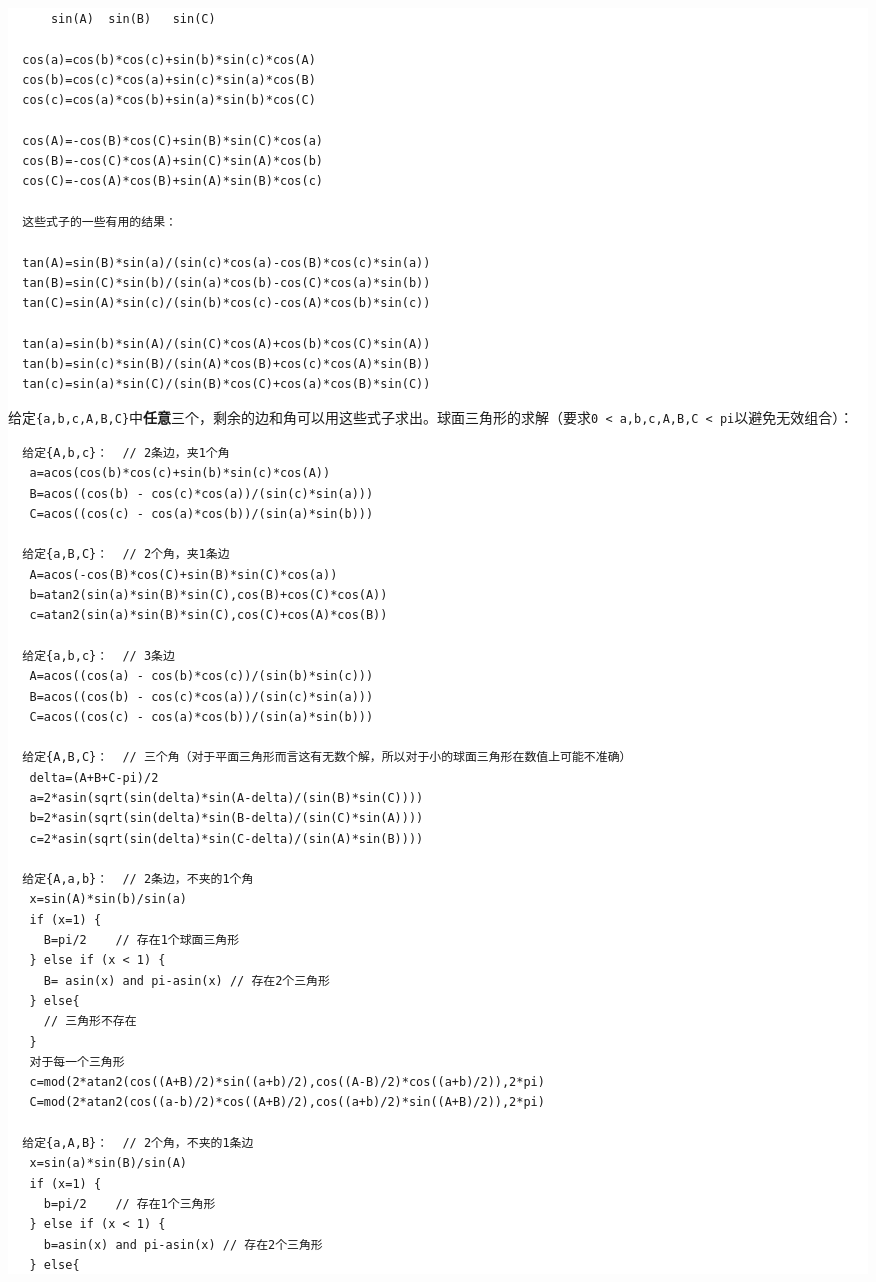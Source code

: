 ```
      sin(A)  sin(B)   sin(C)
    
  cos(a)=cos(b)*cos(c)+sin(b)*sin(c)*cos(A)
  cos(b)=cos(c)*cos(a)+sin(c)*sin(a)*cos(B)
  cos(c)=cos(a)*cos(b)+sin(a)*sin(b)*cos(C)

  cos(A)=-cos(B)*cos(C)+sin(B)*sin(C)*cos(a)
  cos(B)=-cos(C)*cos(A)+sin(C)*sin(A)*cos(b)
  cos(C)=-cos(A)*cos(B)+sin(A)*sin(B)*cos(c)

  这些式子的一些有用的结果：

  tan(A)=sin(B)*sin(a)/(sin(c)*cos(a)-cos(B)*cos(c)*sin(a))
  tan(B)=sin(C)*sin(b)/(sin(a)*cos(b)-cos(C)*cos(a)*sin(b))
  tan(C)=sin(A)*sin(c)/(sin(b)*cos(c)-cos(A)*cos(b)*sin(c))

  tan(a)=sin(b)*sin(A)/(sin(C)*cos(A)+cos(b)*cos(C)*sin(A))
  tan(b)=sin(c)*sin(B)/(sin(A)*cos(B)+cos(c)*cos(A)*sin(B))
  tan(c)=sin(a)*sin(C)/(sin(B)*cos(C)+cos(a)*cos(B)*sin(C)) 
```
给定`{a,b,c,A,B,C}`中**任意**三个，剩余的边和角可以用这些式子求出。球面三角形的求解（要求`0 < a,b,c,A,B,C < pi`以避免无效组合）：
```
  给定{A,b,c}：  // 2条边，夹1个角
   a=acos(cos(b)*cos(c)+sin(b)*sin(c)*cos(A))
   B=acos((cos(b) - cos(c)*cos(a))/(sin(c)*sin(a)))
   C=acos((cos(c) - cos(a)*cos(b))/(sin(a)*sin(b)))

  给定{a,B,C}：  // 2个角，夹1条边
   A=acos(-cos(B)*cos(C)+sin(B)*sin(C)*cos(a))
   b=atan2(sin(a)*sin(B)*sin(C),cos(B)+cos(C)*cos(A))
   c=atan2(sin(a)*sin(B)*sin(C),cos(C)+cos(A)*cos(B))

  给定{a,b,c}：  // 3条边
   A=acos((cos(a) - cos(b)*cos(c))/(sin(b)*sin(c)))
   B=acos((cos(b) - cos(c)*cos(a))/(sin(c)*sin(a)))
   C=acos((cos(c) - cos(a)*cos(b))/(sin(a)*sin(b)))

  给定{A,B,C}：  // 三个角（对于平面三角形而言这有无数个解，所以对于小的球面三角形在数值上可能不准确）
   delta=(A+B+C-pi)/2
   a=2*asin(sqrt(sin(delta)*sin(A-delta)/(sin(B)*sin(C))))
   b=2*asin(sqrt(sin(delta)*sin(B-delta)/(sin(C)*sin(A))))
   c=2*asin(sqrt(sin(delta)*sin(C-delta)/(sin(A)*sin(B))))

  给定{A,a,b}：  // 2条边，不夹的1个角
   x=sin(A)*sin(b)/sin(a)
   if (x=1) {
     B=pi/2    // 存在1个球面三角形
   } else if (x < 1) {
     B= asin(x) and pi-asin(x) // 存在2个三角形
   } else{
     // 三角形不存在
   }
   对于每一个三角形
   c=mod(2*atan2(cos((A+B)/2)*sin((a+b)/2),cos((A-B)/2)*cos((a+b)/2)),2*pi)
   C=mod(2*atan2(cos((a-b)/2)*cos((A+B)/2),cos((a+b)/2)*sin((A+B)/2)),2*pi)

  给定{a,A,B}：  // 2个角，不夹的1条边
   x=sin(a)*sin(B)/sin(A)
   if (x=1) {
     b=pi/2    // 存在1个三角形
   } else if (x < 1) {
     b=asin(x) and pi-asin(x) // 存在2个三角形 
   } else{
```